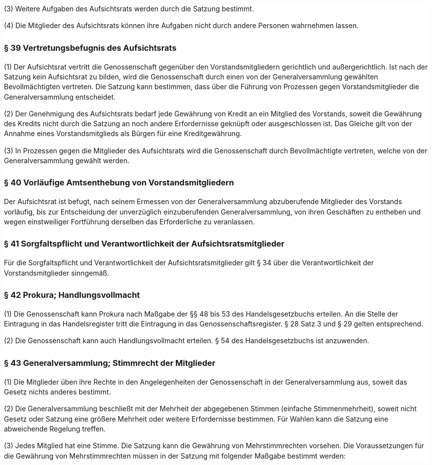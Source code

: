 (3) Weitere Aufgaben des Aufsichtsrats werden durch die Satzung bestimmt.

(4) Die Mitglieder des Aufsichtsrats können ihre Aufgaben nicht durch andere Personen wahrnehmen lassen.

### § 39 Vertretungsbefugnis des Aufsichtsrats

(1) Der Aufsichtsrat vertritt die Genossenschaft gegenüber den Vorstandsmitgliedern gerichtlich und außergerichtlich. Ist nach der Satzung kein Aufsichtsrat zu bilden, wird die Genossenschaft durch einen von der Generalversammlung gewählten Bevollmächtigten vertreten. Die Satzung kann bestimmen, dass über die Führung von Prozessen gegen Vorstandsmitglieder die Generalversammlung entscheidet.

(2) Der Genehmigung des Aufsichtsrats bedarf jede Gewährung von Kredit an ein Mitglied des Vorstands, soweit die Gewährung des Kredits nicht durch die Satzung an noch andere Erfordernisse geknüpft oder ausgeschlossen ist. Das Gleiche gilt von der Annahme eines Vorstandsmitglieds als Bürgen für eine Kreditgewährung.

(3) In Prozessen gegen die Mitglieder des Aufsichtsrats wird die Genossenschaft durch Bevollmächtigte vertreten, welche von der Generalversammlung gewählt werden.

### § 40 Vorläufige Amtsenthebung von Vorstandsmitgliedern

Der Aufsichtsrat ist befugt, nach seinem Ermessen von der Generalversammlung abzuberufende Mitglieder des Vorstands vorläufig, bis zur Entscheidung der unverzüglich einzuberufenden Generalversammlung, von ihren Geschäften zu entheben und wegen einstweiliger Fortführung derselben das Erforderliche zu veranlassen.

### § 41 Sorgfaltspflicht und Verantwortlichkeit der Aufsichtsratsmitglieder

Für die Sorgfaltspflicht und Verantwortlichkeit der Aufsichtsratsmitglieder gilt § 34 über die Verantwortlichkeit der Vorstandsmitglieder sinngemäß.

### § 42 Prokura; Handlungsvollmacht

(1) Die Genossenschaft kann Prokura nach Maßgabe der §§ 48 bis 53 des Handelsgesetzbuchs erteilen. An die Stelle der Eintragung in das Handelsregister tritt die Eintragung in das Genossenschaftsregister. § 28 Satz 3 und § 29 gelten entsprechend.

(2) Die Genossenschaft kann auch Handlungsvollmacht erteilen. § 54 des Handelsgesetzbuchs ist anzuwenden.

### § 43 Generalversammlung; Stimmrecht der Mitglieder

(1) Die Mitglieder üben ihre Rechte in den Angelegenheiten der Genossenschaft in der Generalversammlung aus, soweit das Gesetz nichts anderes bestimmt.

(2) Die Generalversammlung beschließt mit der Mehrheit der abgegebenen Stimmen (einfache Stimmenmehrheit), soweit nicht Gesetz oder Satzung eine größere Mehrheit oder weitere Erfordernisse bestimmen. Für Wahlen kann die Satzung eine abweichende Regelung treffen.

(3) Jedes Mitglied hat eine Stimme. Die Satzung kann die Gewährung von Mehrstimmrechten vorsehen. Die Voraussetzungen für die Gewährung von Mehrstimmrechten müssen in der Satzung mit folgender Maßgabe bestimmt werden:
